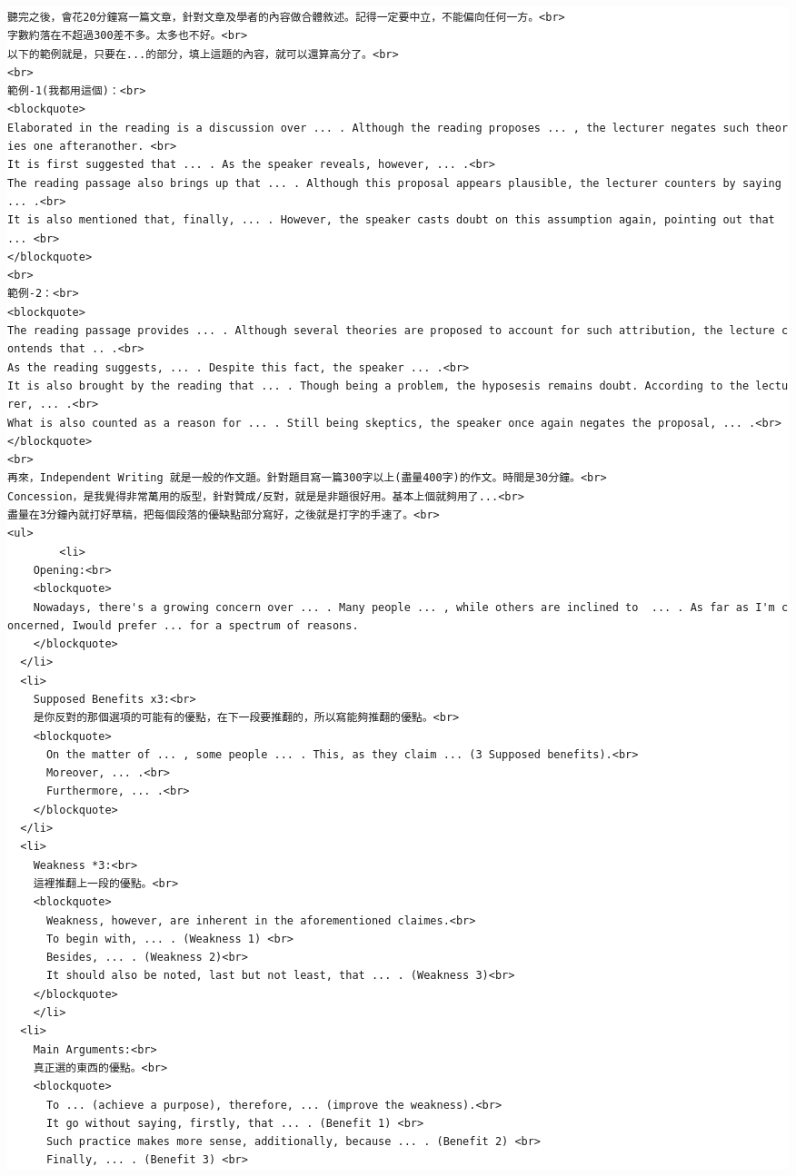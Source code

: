     聽完之後，會花20分鐘寫一篇文章，針對文章及學者的內容做合體敘述。記得一定要中立，不能偏向任何一方。<br>
    字數約落在不超過300差不多。太多也不好。<br>
    以下的範例就是，只要在...的部分，填上這題的內容，就可以還算高分了。<br>
    <br>
    範例-1(我都用這個)：<br>
    <blockquote>
    Elaborated in the reading is a discussion over ... . Although the reading proposes ... , the lecturer negates such theories one afteranother. <br>
    It is first suggested that ... . As the speaker reveals, however, ... .<br>
    The reading passage also brings up that ... . Although this proposal appears plausible, the lecturer counters by saying ... .<br>
    It is also mentioned that, finally, ... . However, the speaker casts doubt on this assumption again, pointing out that ... <br>
    </blockquote>
    <br>
    範例-2：<br>
    <blockquote>
    The reading passage provides ... . Although several theories are proposed to account for such attribution, the lecture contends that .. .<br>
    As the reading suggests, ... . Despite this fact, the speaker ... .<br>
    It is also brought by the reading that ... . Though being a problem, the hyposesis remains doubt. According to the lecturer, ... .<br>
    What is also counted as a reason for ... . Still being skeptics, the speaker once again negates the proposal, ... .<br>
    </blockquote>
    <br>
    再來，Independent Writing 就是一般的作文題。針對題目寫一篇300字以上(盡量400字)的作文。時間是30分鐘。<br>
    Concession，是我覺得非常萬用的版型，針對贊成/反對，就是是非題很好用。基本上個就夠用了...<br>
    盡量在3分鐘內就打好草稿，把每個段落的優缺點部分寫好，之後就是打字的手速了。<br>
    <ul>
			<li>
        Opening:<br>
        <blockquote>
        Nowadays, there's a growing concern over ... . Many people ... , while others are inclined to  ... . As far as I'm concerned, Iwould prefer ... for a spectrum of reasons.
        </blockquote>
      </li>
      <li>
        Supposed Benefits x3:<br>
        是你反對的那個選項的可能有的優點，在下一段要推翻的，所以寫能夠推翻的優點。<br>
        <blockquote>
          On the matter of ... , some people ... . This, as they claim ... (3 Supposed benefits).<br>
          Moreover, ... .<br>
          Furthermore, ... .<br>
        </blockquote>
      </li>
      <li>
        Weakness *3:<br>
        這裡推翻上一段的優點。<br>
        <blockquote>
          Weakness, however, are inherent in the aforementioned claimes.<br> 
          To begin with, ... . (Weakness 1) <br> 
          Besides, ... . (Weakness 2)<br>
          It should also be noted, last but not least, that ... . (Weakness 3)<br>
        </blockquote>
        </li>
      <li>
        Main Arguments:<br>
        真正選的東西的優點。<br>
        <blockquote>
          To ... (achieve a purpose), therefore, ... (improve the weakness).<br>
          It go without saying, firstly, that ... . (Benefit 1) <br>
          Such practice makes more sense, additionally, because ... . (Benefit 2) <br>
          Finally, ... . (Benefit 3) <br>